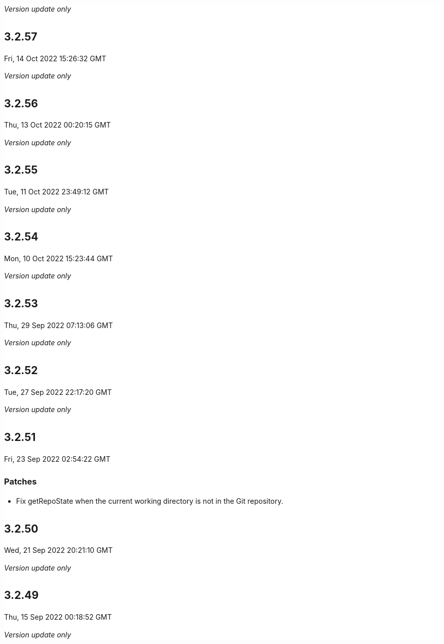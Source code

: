 _Version update only_

## 3.2.57
Fri, 14 Oct 2022 15:26:32 GMT

_Version update only_

## 3.2.56
Thu, 13 Oct 2022 00:20:15 GMT

_Version update only_

## 3.2.55
Tue, 11 Oct 2022 23:49:12 GMT

_Version update only_

## 3.2.54
Mon, 10 Oct 2022 15:23:44 GMT

_Version update only_

## 3.2.53
Thu, 29 Sep 2022 07:13:06 GMT

_Version update only_

## 3.2.52
Tue, 27 Sep 2022 22:17:20 GMT

_Version update only_

## 3.2.51
Fri, 23 Sep 2022 02:54:22 GMT

### Patches

- Fix getRepoState when the current working directory is not in the Git repository.

## 3.2.50
Wed, 21 Sep 2022 20:21:10 GMT

_Version update only_

## 3.2.49
Thu, 15 Sep 2022 00:18:52 GMT

_Version update only_
